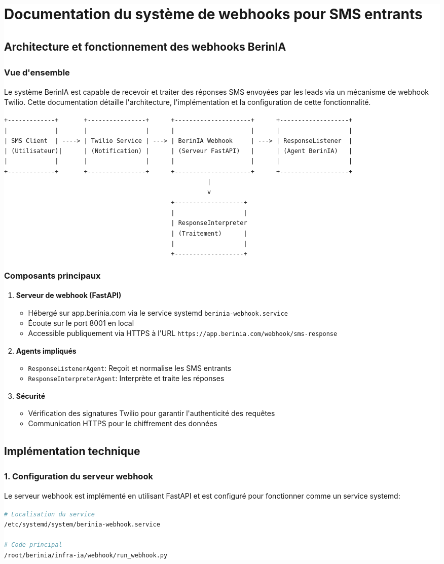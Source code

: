 # Documentation du système de webhooks pour SMS entrants

## Architecture et fonctionnement des webhooks BerinIA

### Vue d'ensemble

Le système BerinIA est capable de recevoir et traiter des réponses SMS envoyées par les leads via un mécanisme de webhook Twilio. Cette documentation détaille l'architecture, l'implémentation et la configuration de cette fonctionnalité.

```
+-------------+       +----------------+      +---------------------+      +-------------------+
|             |       |                |      |                     |      |                   |
| SMS Client  | ----> | Twilio Service | ---> | BerinIA Webhook     | ---> | ResponseListener  |
| (Utilisateur)|      | (Notification) |      | (Serveur FastAPI)   |      | (Agent BerinIA)   |
|             |       |                |      |                     |      |                   |
+-------------+       +----------------+      +---------------------+      +-------------------+
                                                        |
                                                        v
                                              +-------------------+
                                              |                   |
                                              | ResponseInterpreter
                                              | (Traitement)      |
                                              |                   |
                                              +-------------------+
```

### Composants principaux

1. **Serveur de webhook (FastAPI)**
   - Hébergé sur app.berinia.com via le service systemd `berinia-webhook.service`
   - Écoute sur le port 8001 en local
   - Accessible publiquement via HTTPS à l'URL `https://app.berinia.com/webhook/sms-response`

2. **Agents impliqués**
   - `ResponseListenerAgent`: Reçoit et normalise les SMS entrants
   - `ResponseInterpreterAgent`: Interprète et traite les réponses

3. **Sécurité**
   - Vérification des signatures Twilio pour garantir l'authenticité des requêtes
   - Communication HTTPS pour le chiffrement des données

## Implémentation technique

### 1. Configuration du serveur webhook

Le serveur webhook est implémenté en utilisant FastAPI et est configuré pour fonctionner comme un service systemd:

```bash
# Localisation du service
/etc/systemd/system/berinia-webhook.service

# Code principal
/root/berinia/infra-ia/webhook/run_webhook.py
```
